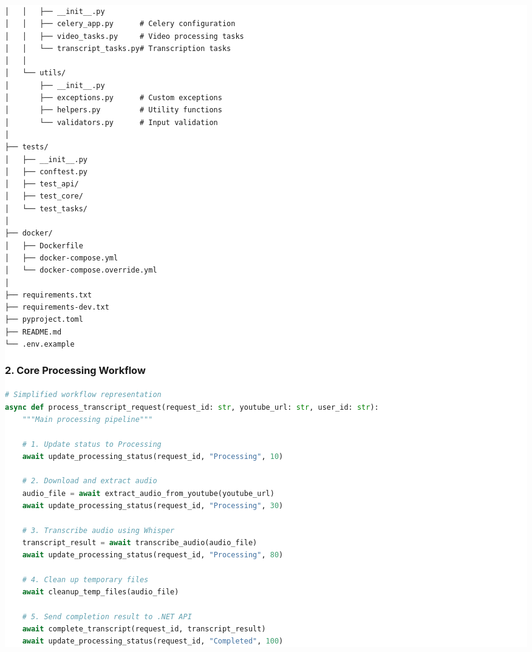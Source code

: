 ```
│   │   ├── __init__.py
│   │   ├── celery_app.py      # Celery configuration
│   │   ├── video_tasks.py     # Video processing tasks
│   │   └── transcript_tasks.py# Transcription tasks
│   │
│   └── utils/
│       ├── __init__.py
│       ├── exceptions.py      # Custom exceptions
│       ├── helpers.py         # Utility functions
│       └── validators.py      # Input validation
│
├── tests/
│   ├── __init__.py
│   ├── conftest.py
│   ├── test_api/
│   ├── test_core/
│   └── test_tasks/
│
├── docker/
│   ├── Dockerfile
│   ├── docker-compose.yml
│   └── docker-compose.override.yml
│
├── requirements.txt
├── requirements-dev.txt
├── pyproject.toml
├── README.md
└── .env.example
```

### 2. Core Processing Workflow

```python
# Simplified workflow representation
async def process_transcript_request(request_id: str, youtube_url: str, user_id: str):
    """Main processing pipeline"""
    
    # 1. Update status to Processing
    await update_processing_status(request_id, "Processing", 10)
    
    # 2. Download and extract audio
    audio_file = await extract_audio_from_youtube(youtube_url)
    await update_processing_status(request_id, "Processing", 30)
    
    # 3. Transcribe audio using Whisper
    transcript_result = await transcribe_audio(audio_file)
    await update_processing_status(request_id, "Processing", 80)
    
    # 4. Clean up temporary files
    await cleanup_temp_files(audio_file)
    
    # 5. Send completion result to .NET API
    await complete_transcript(request_id, transcript_result)
    await update_processing_status(request_id, "Completed", 100)
```
